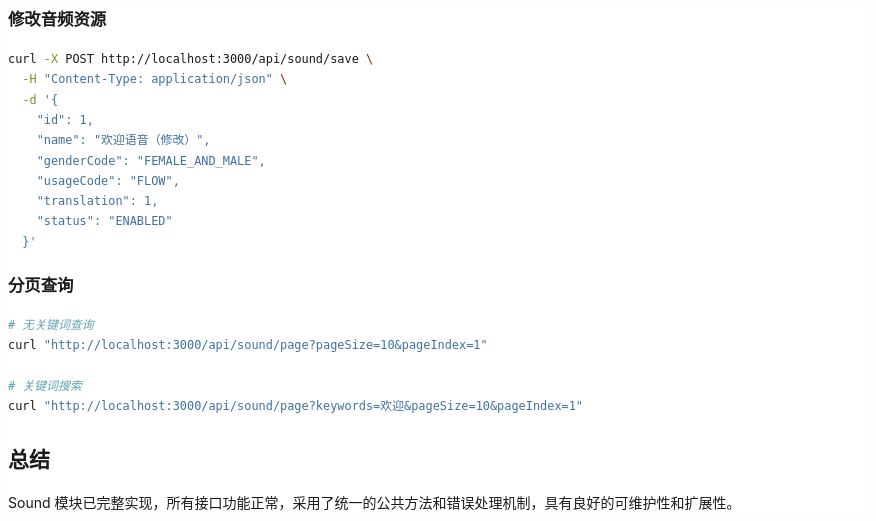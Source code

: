 ### 修改音频资源
```bash
curl -X POST http://localhost:3000/api/sound/save \
  -H "Content-Type: application/json" \
  -d '{
    "id": 1,
    "name": "欢迎语音（修改）",
    "genderCode": "FEMALE_AND_MALE",
    "usageCode": "FLOW",
    "translation": 1,
    "status": "ENABLED"
  }'
```

### 分页查询
```bash
# 无关键词查询
curl "http://localhost:3000/api/sound/page?pageSize=10&pageIndex=1"

# 关键词搜索
curl "http://localhost:3000/api/sound/page?keywords=欢迎&pageSize=10&pageIndex=1"
```

## 总结

Sound 模块已完整实现，所有接口功能正常，采用了统一的公共方法和错误处理机制，具有良好的可维护性和扩展性。
